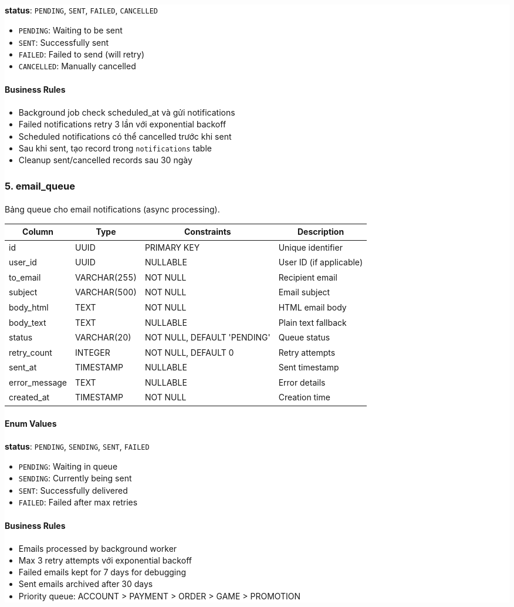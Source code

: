 **status**: `PENDING`, `SENT`, `FAILED`, `CANCELLED`

-   `PENDING`: Waiting to be sent
-   `SENT`: Successfully sent
-   `FAILED`: Failed to send (will retry)
-   `CANCELLED`: Manually cancelled

#### Business Rules

-   Background job check scheduled_at và gửi notifications
-   Failed notifications retry 3 lần với exponential backoff
-   Scheduled notifications có thể cancelled trước khi sent
-   Sau khi sent, tạo record trong `notifications` table
-   Cleanup sent/cancelled records sau 30 ngày

### 5. email_queue

Bảng queue cho email notifications (async processing).

| Column        | Type         | Constraints                 | Description             |
| ------------- | ------------ | --------------------------- | ----------------------- |
| id            | UUID         | PRIMARY KEY                 | Unique identifier       |
| user_id       | UUID         | NULLABLE                    | User ID (if applicable) |
| to_email      | VARCHAR(255) | NOT NULL                    | Recipient email         |
| subject       | VARCHAR(500) | NOT NULL                    | Email subject           |
| body_html     | TEXT         | NOT NULL                    | HTML email body         |
| body_text     | TEXT         | NULLABLE                    | Plain text fallback     |
| status        | VARCHAR(20)  | NOT NULL, DEFAULT 'PENDING' | Queue status            |
| retry_count   | INTEGER      | NOT NULL, DEFAULT 0         | Retry attempts          |
| sent_at       | TIMESTAMP    | NULLABLE                    | Sent timestamp          |
| error_message | TEXT         | NULLABLE                    | Error details           |
| created_at    | TIMESTAMP    | NOT NULL                    | Creation time           |

#### Enum Values

**status**: `PENDING`, `SENDING`, `SENT`, `FAILED`

-   `PENDING`: Waiting in queue
-   `SENDING`: Currently being sent
-   `SENT`: Successfully delivered
-   `FAILED`: Failed after max retries

#### Business Rules

-   Emails processed by background worker
-   Max 3 retry attempts với exponential backoff
-   Failed emails kept for 7 days for debugging
-   Sent emails archived after 30 days
-   Priority queue: ACCOUNT > PAYMENT > ORDER > GAME > PROMOTION
